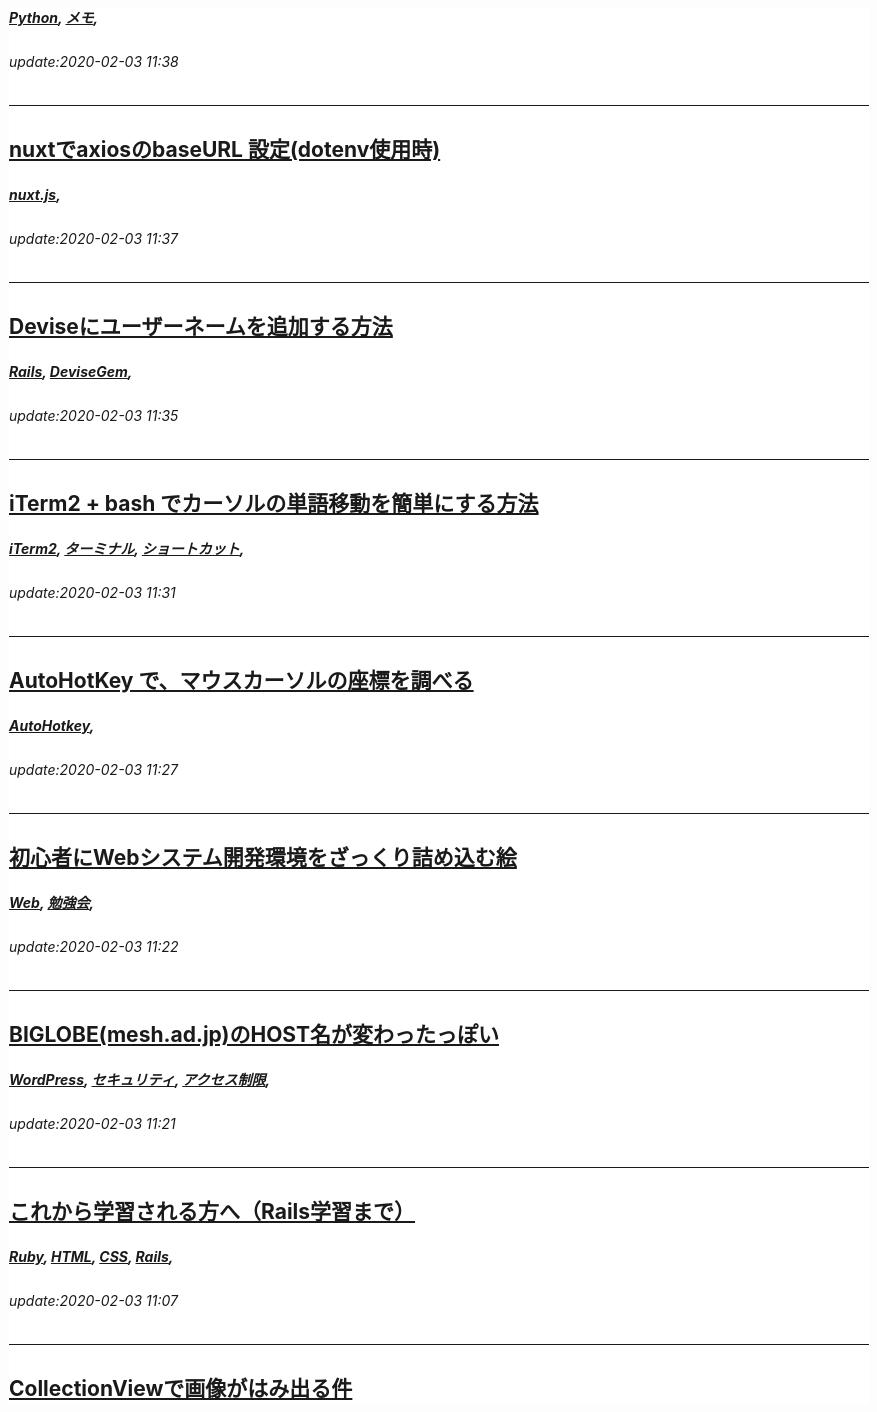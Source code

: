 ##### [Python](https://qiita.com/tags/Python), [メモ](https://qiita.com/tags/メモ), 
###### update:2020-02-03 11:38
---
## [nuxtでaxiosのbaseURL 設定(dotenv使用時)](https://qiita.com/niceland/items/05a590f95ae9863dd147)
##### [nuxt.js](https://qiita.com/tags/nuxt.js), 
###### update:2020-02-03 11:37
---
## [Deviseにユーザーネームを追加する方法](https://qiita.com/Shintech2/items/50e0dfb7e0c5a3e1c722)
##### [Rails](https://qiita.com/tags/Rails), [DeviseGem](https://qiita.com/tags/DeviseGem), 
###### update:2020-02-03 11:35
---
## [iTerm2 + bash でカーソルの単語移動を簡単にする方法](https://qiita.com/ezawa800/items/ffbafae60ce0ea785007)
##### [iTerm2](https://qiita.com/tags/iTerm2), [ターミナル](https://qiita.com/tags/ターミナル), [ショートカット](https://qiita.com/tags/ショートカット), 
###### update:2020-02-03 11:31
---
## [AutoHotKey で、マウスカーソルの座標を調べる](https://qiita.com/mojajamaru/items/a97f7bfad3238789385c)
##### [AutoHotkey](https://qiita.com/tags/AutoHotkey), 
###### update:2020-02-03 11:27
---
## [初心者にWebシステム開発環境をざっくり詰め込む絵](https://qiita.com/daichigira/items/42ce6ef6d640c51eef1c)
##### [Web](https://qiita.com/tags/Web), [勉強会](https://qiita.com/tags/勉強会), 
###### update:2020-02-03 11:22
---
## [BIGLOBE(mesh.ad.jp)のHOST名が変わったっぽい](https://qiita.com/fallout/items/4e977f29062517d2214c)
##### [WordPress](https://qiita.com/tags/WordPress), [セキュリティ](https://qiita.com/tags/セキュリティ), [アクセス制限](https://qiita.com/tags/アクセス制限), 
###### update:2020-02-03 11:21
---
## [これから学習される方へ（Rails学習まで）](https://qiita.com/reonaishiyama/items/a46ba4a6141724dd359b)
##### [Ruby](https://qiita.com/tags/Ruby), [HTML](https://qiita.com/tags/HTML), [CSS](https://qiita.com/tags/CSS), [Rails](https://qiita.com/tags/Rails), 
###### update:2020-02-03 11:07
---
## [CollectionViewで画像がはみ出る件](https://qiita.com/yoshikoba/items/044925f554b75c53d27c)